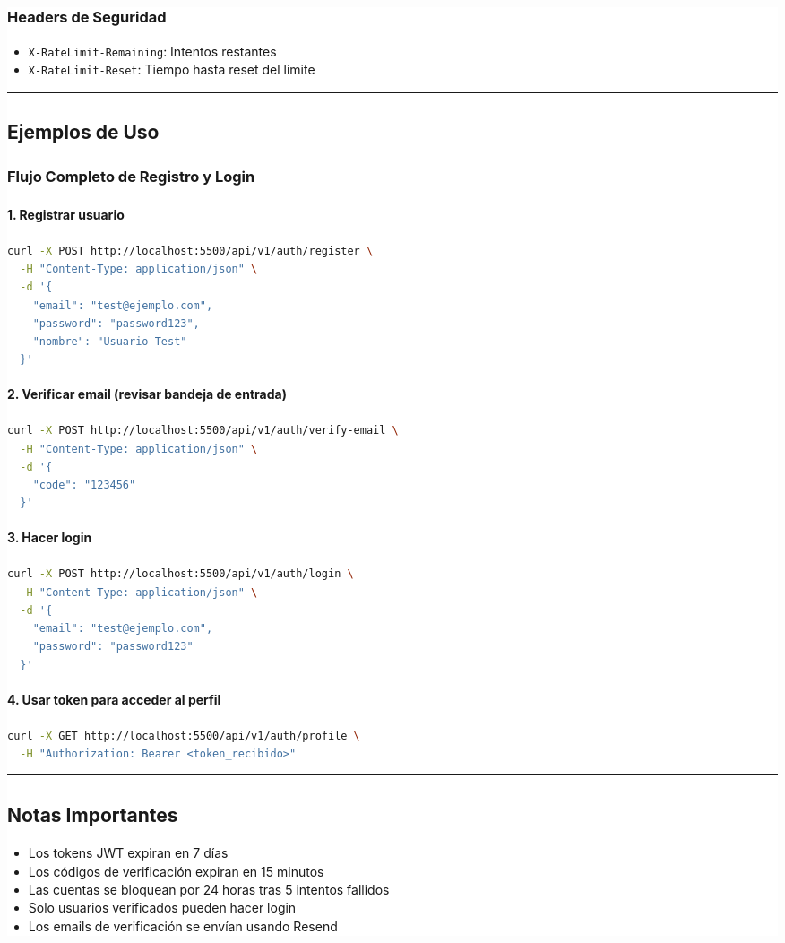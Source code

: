 ### Headers de Seguridad
- `X-RateLimit-Remaining`: Intentos restantes
- `X-RateLimit-Reset`: Tiempo hasta reset del limite

---

## Ejemplos de Uso

### Flujo Completo de Registro y Login

#### 1. Registrar usuario
```bash
curl -X POST http://localhost:5500/api/v1/auth/register \
  -H "Content-Type: application/json" \
  -d '{
    "email": "test@ejemplo.com",
    "password": "password123",
    "nombre": "Usuario Test"
  }'
```

#### 2. Verificar email (revisar bandeja de entrada)
```bash
curl -X POST http://localhost:5500/api/v1/auth/verify-email \
  -H "Content-Type: application/json" \
  -d '{
    "code": "123456"
  }'
```

#### 3. Hacer login
```bash
curl -X POST http://localhost:5500/api/v1/auth/login \
  -H "Content-Type: application/json" \
  -d '{
    "email": "test@ejemplo.com",
    "password": "password123"
  }'
```

#### 4. Usar token para acceder al perfil
```bash
curl -X GET http://localhost:5500/api/v1/auth/profile \
  -H "Authorization: Bearer <token_recibido>"
```

---

## Notas Importantes

- Los tokens JWT expiran en 7 días
- Los códigos de verificación expiran en 15 minutos
- Las cuentas se bloquean por 24 horas tras 5 intentos fallidos
- Solo usuarios verificados pueden hacer login
- Los emails de verificación se envían usando Resend
